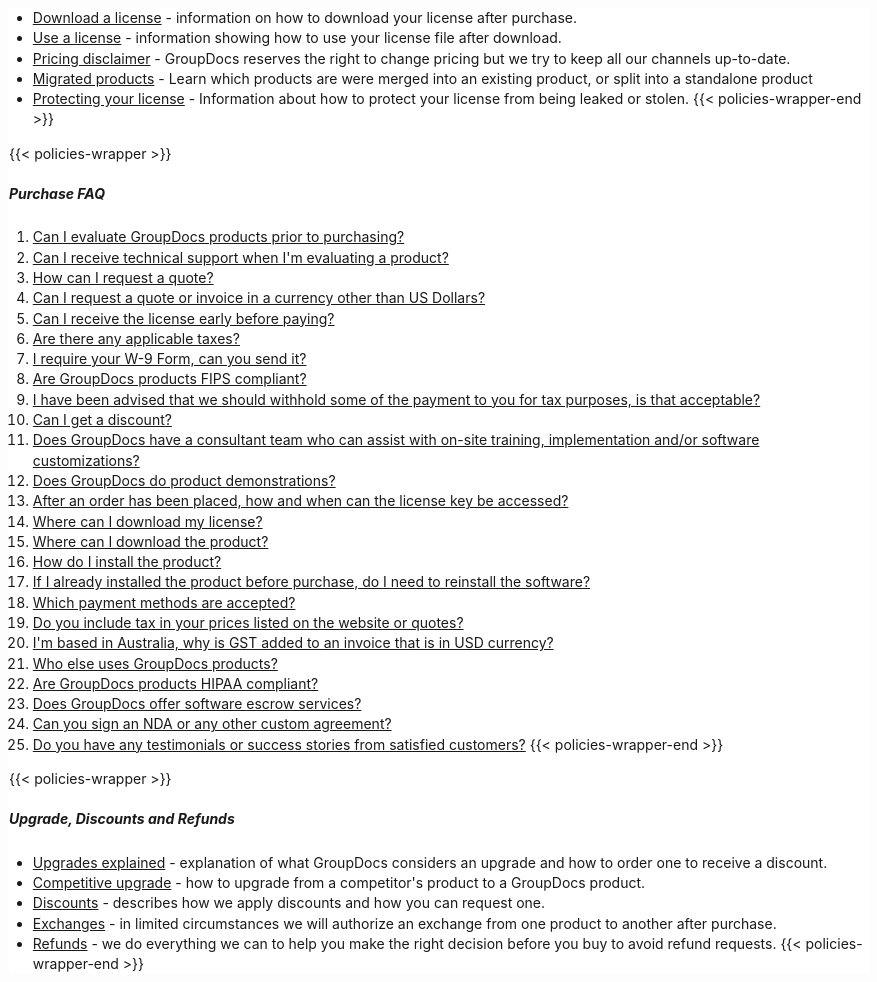 * [Download a license](/policies/download-license) - information on how to download your license after purchase.
* [Use a license](/policies/use-license) - information showing how to use your license file after download.
* [Pricing disclaimer](/policies/pricing-disclaimer) - GroupDocs reserves the right to change pricing but we try to keep all our channels up-to-date.
* [Migrated products](/policies/migrated-products) - Learn which products are were merged into an existing product, or split into a standalone product
* [Protecting your license](/policies/license-protection) - Information about how to protect your license from being leaked or stolen.
{{< policies-wrapper-end >}}

{{< policies-wrapper >}}
##### **Purchase FAQ**
1. [Can I evaluate GroupDocs products prior to purchasing?](/faqs/purchase#1)
2. [Can I receive technical support when I'm evaluating a product?](/faqs/purchase#2)
3. [How can I request a quote?](/faqs/purchase#3)
4. [Can I request a quote or invoice in a currency other than US Dollars?](/faqs/purchase#4)
5. [Can I receive the license early before paying?](/faqs/purchase#5)
6. [Are there any applicable taxes?](/faqs/purchase#6)
7. [I require your W-9 Form, can you send it?](/faqs/purchase#7)
8. [Are GroupDocs products FIPS compliant?](/faqs/purchase#8)
9. [I have been advised that we should withhold some of the payment to you for tax purposes, is that acceptable?](/faqs/purchase#9)
10. [Can I get a discount?](/faqs/purchase#10)
11. [Does GroupDocs have a consultant team who can assist with on-site training, implementation and/or software customizations?](/faqs/purchase#11)
12. [Does GroupDocs do product demonstrations?](/faqs/purchase#12)
13. [After an order has been placed, how and when can the license key be accessed?](/faqs/purchase#13)
14. [Where can I download my license?](/faqs/purchase#14)
15. [Where can I download the product?](/faqs/purchase#15)
16. [How do I install the product?](/faqs/purchase#16)
17. [If I already installed the product before purchase, do I need to reinstall the software?](/faqs/purchase#17)
18. [Which payment methods are accepted?](/faqs/purchase#18)
19. [Do you include tax in your prices listed on the website or quotes?](/faqs/purchase#19)
20. [I'm based in Australia, why is GST added to an invoice that is in USD currency?](/faqs/purchase#20)
21. [Who else uses GroupDocs products?](/faqs/purchase#21)
22. [Are GroupDocs products HIPAA compliant?](/faqs/purchase#22)
23. [Does GroupDocs offer software escrow services?](/faqs/purchase#23)
24. [Can you sign an NDA or any other custom agreement?](/faqs/purchase#24)
25. [Do you have any testimonials or success stories from satisfied customers?](/faqs/purchase#25)
{{< policies-wrapper-end >}}

{{< policies-wrapper >}}
##### **Upgrade, Discounts and Refunds**
* [Upgrades explained](/policies/upgrades) - explanation of what GroupDocs considers an upgrade and how to order one to receive a discount.
* [Competitive upgrade](/policies/discounts/competitive-upgrade) - how to upgrade from a competitor's product to a GroupDocs product.
* [Discounts](/policies/discounts) - describes how we apply discounts and how you can request one.
* [Exchanges](/policies/exchanges) - in limited circumstances we will authorize an exchange from one product to another after purchase.
* [Refunds](/policies/refunds) - we do everything we can to help you make the right decision before you buy to avoid refund requests.
{{< policies-wrapper-end >}}
